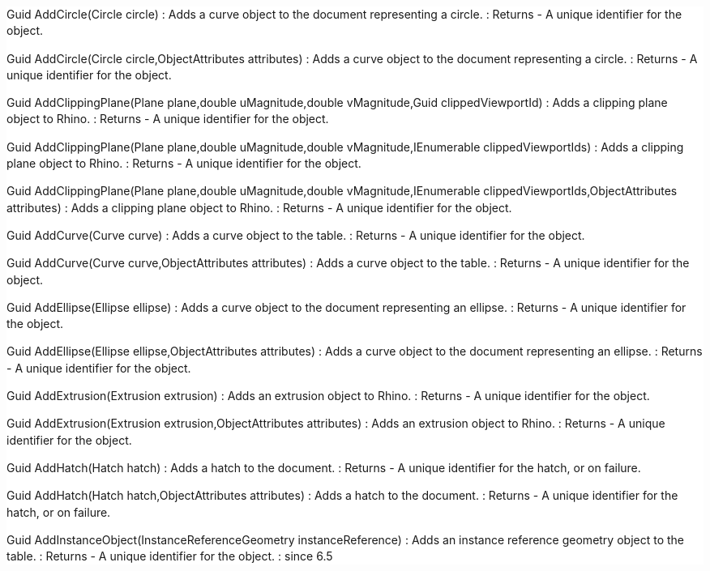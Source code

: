 Guid AddCircle(Circle circle)
: Adds a curve object to the document representing a circle.
: Returns - A unique identifier for the object.

Guid AddCircle(Circle circle,ObjectAttributes attributes)
: Adds a curve object to the document representing a circle.
: Returns - A unique identifier for the object.

Guid AddClippingPlane(Plane plane,double uMagnitude,double vMagnitude,Guid clippedViewportId)
: Adds a clipping plane object to Rhino.
: Returns - A unique identifier for the object.

Guid AddClippingPlane(Plane plane,double uMagnitude,double vMagnitude,IEnumerable<Guid> clippedViewportIds)
: Adds a clipping plane object to Rhino.
: Returns - A unique identifier for the object.

Guid AddClippingPlane(Plane plane,double uMagnitude,double vMagnitude,IEnumerable<Guid> clippedViewportIds,ObjectAttributes attributes)
: Adds a clipping plane object to Rhino.
: Returns - A unique identifier for the object.

Guid AddCurve(Curve curve)
: Adds a curve object to the table.
: Returns - A unique identifier for the object.

Guid AddCurve(Curve curve,ObjectAttributes attributes)
: Adds a curve object to the table.
: Returns - A unique identifier for the object.

Guid AddEllipse(Ellipse ellipse)
: Adds a curve object to the document representing an ellipse.
: Returns - A unique identifier for the object.

Guid AddEllipse(Ellipse ellipse,ObjectAttributes attributes)
: Adds a curve object to the document representing an ellipse.
: Returns - A unique identifier for the object.

Guid AddExtrusion(Extrusion extrusion)
: Adds an extrusion object to Rhino.
: Returns - A unique identifier for the object.

Guid AddExtrusion(Extrusion extrusion,ObjectAttributes attributes)
: Adds an extrusion object to Rhino.
: Returns - A unique identifier for the object.

Guid AddHatch(Hatch hatch)
: Adds a hatch to the document.
: Returns - A unique identifier for the hatch, or  on failure.

Guid AddHatch(Hatch hatch,ObjectAttributes attributes)
: Adds a hatch to the document.
: Returns - A unique identifier for the hatch, or  on failure.

Guid AddInstanceObject(InstanceReferenceGeometry instanceReference)
: Adds an instance reference geometry object to the table.
: Returns - A unique identifier for the object.
: since 6.5
